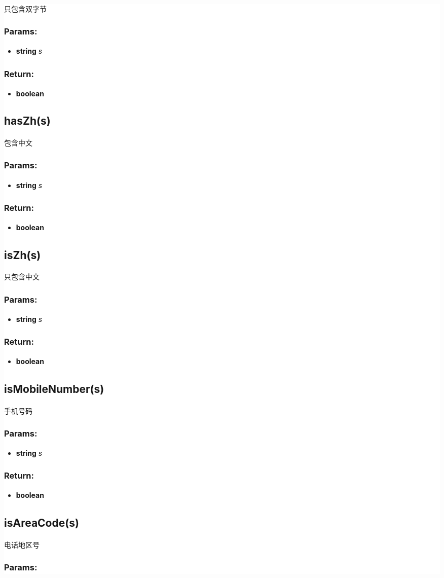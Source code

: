 只包含双字节

### Params:

* **string** *s* 

### Return:

* **boolean** 

## hasZh(s)

包含中文

### Params:

* **string** *s* 

### Return:

* **boolean** 

## isZh(s)

只包含中文

### Params:

* **string** *s* 

### Return:

* **boolean** 

## isMobileNumber(s)

手机号码

### Params:

* **string** *s* 

### Return:

* **boolean** 

## isAreaCode(s)

电话地区号

### Params:
